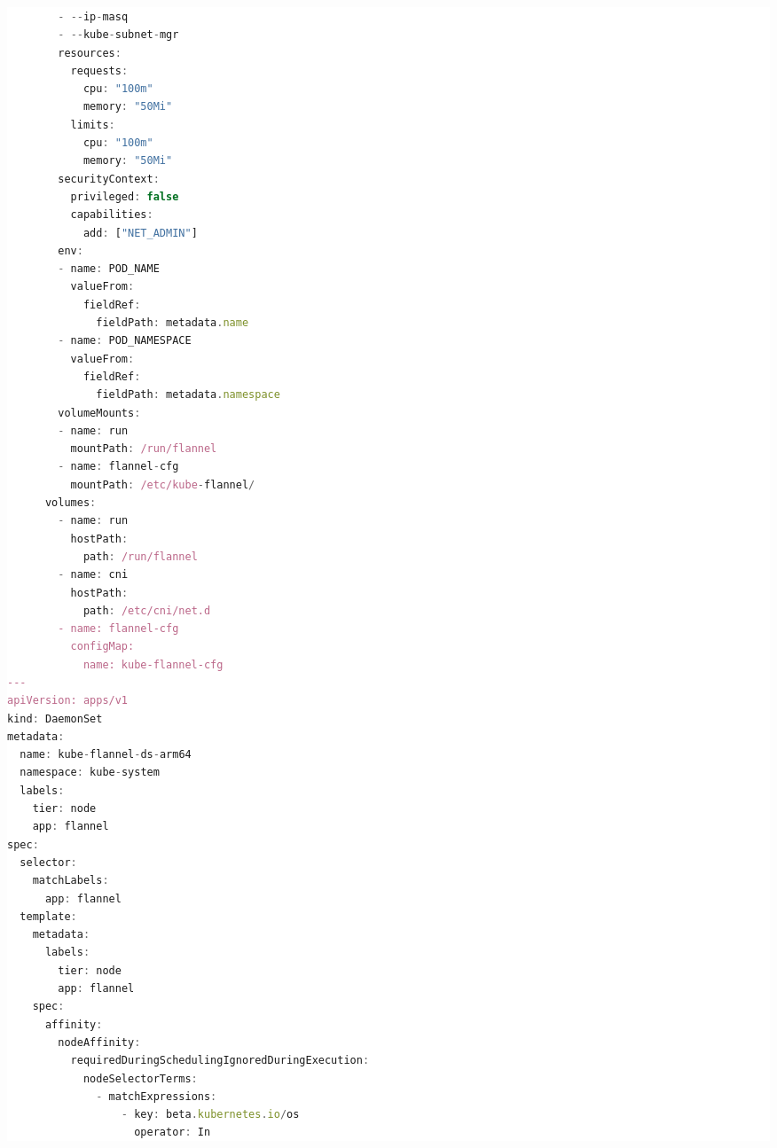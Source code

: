 ```javascript
        - --ip-masq
        - --kube-subnet-mgr
        resources:
          requests:
            cpu: "100m"
            memory: "50Mi"
          limits:
            cpu: "100m"
            memory: "50Mi"
        securityContext:
          privileged: false
          capabilities:
            add: ["NET_ADMIN"]
        env:
        - name: POD_NAME
          valueFrom:
            fieldRef:
              fieldPath: metadata.name
        - name: POD_NAMESPACE
          valueFrom:
            fieldRef:
              fieldPath: metadata.namespace
        volumeMounts:
        - name: run
          mountPath: /run/flannel
        - name: flannel-cfg
          mountPath: /etc/kube-flannel/
      volumes:
        - name: run
          hostPath:
            path: /run/flannel
        - name: cni
          hostPath:
            path: /etc/cni/net.d
        - name: flannel-cfg
          configMap:
            name: kube-flannel-cfg
---
apiVersion: apps/v1
kind: DaemonSet
metadata:
  name: kube-flannel-ds-arm64
  namespace: kube-system
  labels:
    tier: node
    app: flannel
spec:
  selector:
    matchLabels:
      app: flannel
  template:
    metadata:
      labels:
        tier: node
        app: flannel
    spec:
      affinity:
        nodeAffinity:
          requiredDuringSchedulingIgnoredDuringExecution:
            nodeSelectorTerms:
              - matchExpressions:
                  - key: beta.kubernetes.io/os
                    operator: In
```